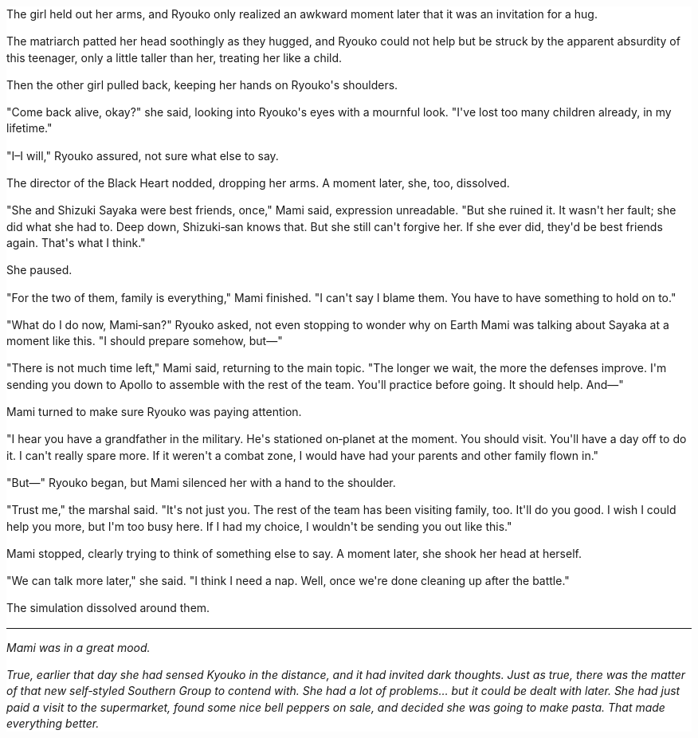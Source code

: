 The girl held out her arms, and Ryouko only realized an awkward moment later that it was an invitation for a hug.

The matriarch patted her head soothingly as they hugged, and Ryouko could not help but be struck by the apparent absurdity of this teenager, only a little taller than her, treating her like a child.

Then the other girl pulled back, keeping her hands on Ryouko's shoulders.

"Come back alive, okay?" she said, looking into Ryouko's eyes with a mournful look. "I've lost too many children already, in my lifetime."

"I–I will," Ryouko assured, not sure what else to say.

The director of the Black Heart nodded, dropping her arms. A moment later, she, too, dissolved.

"She and Shizuki Sayaka were best friends, once," Mami said, expression unreadable. "But she ruined it. It wasn't her fault; she did what she had to. Deep down, Shizuki‐san knows that. But she still can't forgive her. If she ever did, they'd be best friends again. That's what I think."

She paused.

"For the two of them, family is everything," Mami finished. "I can't say I blame them. You have to have something to hold on to."

"What do I do now, Mami‐san?" Ryouko asked, not even stopping to wonder why on Earth Mami was talking about Sayaka at a moment like this. "I should prepare somehow, but—"

"There is not much time left," Mami said, returning to the main topic. "The longer we wait, the more the defenses improve. I'm sending you down to Apollo to assemble with the rest of the team. You'll practice before going. It should help. And—"

Mami turned to make sure Ryouko was paying attention.

"I hear you have a grandfather in the military. He's stationed on‐planet at the moment. You should visit. You'll have a day off to do it. I can't really spare more. If it weren't a combat zone, I would have had your parents and other family flown in."

"But—" Ryouko began, but Mami silenced her with a hand to the shoulder.

"Trust me," the marshal said. "It's not just you. The rest of the team has been visiting family, too. It'll do you good. I wish I could help you more, but I'm too busy here. If I had my choice, I wouldn't be sending you out like this."

Mami stopped, clearly trying to think of something else to say. A moment later, she shook her head at herself.

"We can talk more later," she said. "I think I need a nap. Well, once we're done cleaning up after the battle."

The simulation dissolved around them.

***

*Mami was in a great mood.*

*True, earlier that day she had sensed Kyouko in the distance, and it had invited dark thoughts. Just as true, there was the matter of that new self‐styled Southern Group to contend with. She had a lot of problems… but it could be dealt with later. She had just paid a visit to the supermarket, found some nice bell peppers on sale, and decided she was going to make pasta. That made everything better.*
